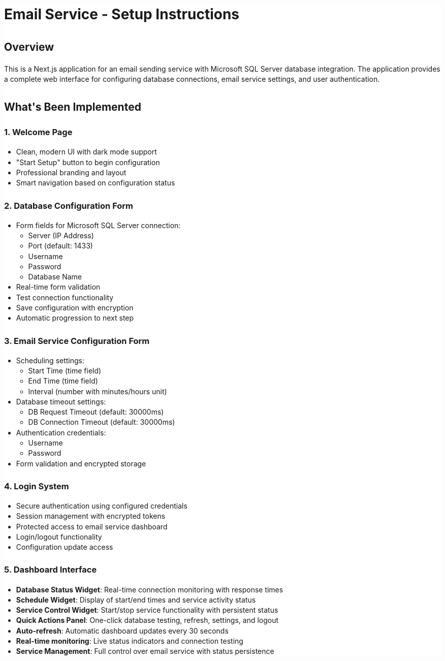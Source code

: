# Email Service - Setup Instructions

## Overview
This is a Next.js application for an email sending service with Microsoft SQL Server database integration. The application provides a complete web interface for configuring database connections, email service settings, and user authentication.

## What's Been Implemented

### 1. Welcome Page
- Clean, modern UI with dark mode support
- "Start Setup" button to begin configuration
- Professional branding and layout
- Smart navigation based on configuration status

### 2. Database Configuration Form
- Form fields for Microsoft SQL Server connection:
  - Server (IP Address)
  - Port (default: 1433)
  - Username
  - Password
  - Database Name
- Real-time form validation
- Test connection functionality
- Save configuration with encryption
- Automatic progression to next step

### 3. Email Service Configuration Form
- Scheduling settings:
  - Start Time (time field)
  - End Time (time field)
  - Interval (number with minutes/hours unit)
- Database timeout settings:
  - DB Request Timeout (default: 30000ms)
  - DB Connection Timeout (default: 30000ms)
- Authentication credentials:
  - Username
  - Password
- Form validation and encrypted storage

### 4. Login System
- Secure authentication using configured credentials
- Session management with encrypted tokens
- Protected access to email service dashboard
- Login/logout functionality
- Configuration update access

### 5. Dashboard Interface
- **Database Status Widget**: Real-time connection monitoring with response times
- **Schedule Widget**: Display of start/end times and service activity status
- **Service Control Widget**: Start/stop service functionality with persistent status
- **Quick Actions Panel**: One-click database testing, refresh, settings, and logout
- **Auto-refresh**: Automatic dashboard updates every 30 seconds
- **Real-time monitoring**: Live status indicators and connection testing
- **Service Management**: Full control over email service with status persistence

